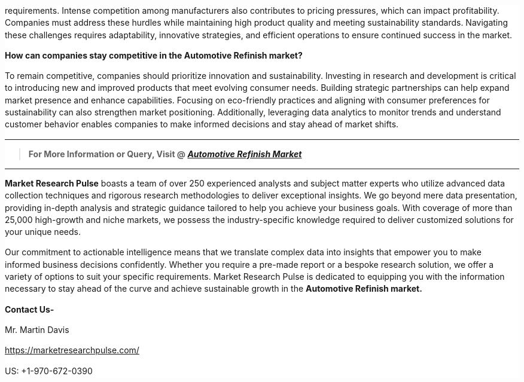 requirements. Intense competition among manufacturers also contributes to pricing pressures, which can impact profitability. Companies must address these hurdles while maintaining high product quality and meeting sustainability standards. Navigating these challenges requires adaptability, innovative strategies, and efficient operations to ensure continued success in the market.</p><p><strong>How can companies stay competitive in the Automotive Refinish market?</strong></p><p>To remain competitive, companies should prioritize innovation and sustainability. Investing in research and development is critical to introducing new and improved products that meet evolving consumer needs. Building strategic partnerships can help expand market presence and enhance capabilities. Focusing on eco-friendly practices and aligning with consumer preferences for sustainability can also strengthen market positioning. Additionally, leveraging data analytics to monitor trends and understand customer behavior enables companies to make informed decisions and stay ahead of market shifts.</p><hr /><blockquote><p><strong>For More Information or Query, Visit @&nbsp;<em><a href="https://marketresearchpulse.com/report/109691/automotive-refinish-market?utm_source=Linkedin&utm_medium=023">Automotive Refinish Market</a></em></strong></p></blockquote><hr /><p><strong>Market Research Pulse</strong> boasts a team of over 250 experienced analysts and subject matter experts who utilize advanced data collection techniques and rigorous research methodologies to deliver exceptional insights. We go beyond mere data presentation, providing in-depth analysis and strategic guidance tailored to help you achieve your business goals. With coverage of more than 25,000 high-growth and niche markets, we possess the industry-specific knowledge required to deliver customized solutions for your unique needs.</p><p>Our commitment to actionable intelligence means that we translate complex data into insights that empower you to make informed business decisions confidently. Whether you require a pre-made report or a bespoke research solution, we offer a variety of options to suit your specific requirements. Market Research Pulse is dedicated to equipping you with the information necessary to stay ahead of the curve and achieve sustainable growth in the <strong>Automotive Refinish market.</strong></p><p><strong>Contact Us-</strong></p><p>Mr. Martin Davis</p><p>https://marketresearchpulse.com/</p><p>US: +1-970-672-0390</p>
